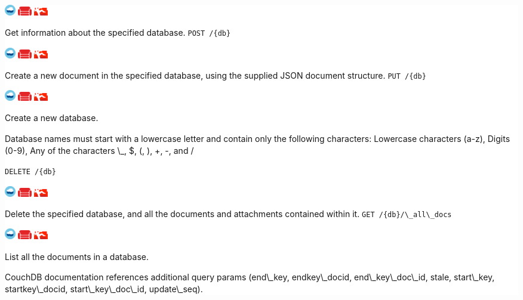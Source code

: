 <a href='/docs/services/Cloudant/api/database.html#read' target='_blank'><img src='../images/verySmallCloudant.png' alt='Cloudant'/></a>
<a href='http://docs.couchdb.org/en/2.0.0/api/database/common.html#get--db' target='_blank'><img src='../images/verySmallCouchDB2.png' alt='CouchDB 2.0'/></a>
<a href='http://docs.couchdb.org/en/1.6.0/api/database/common.html#get--db' target='_blank'><img src='../images/verySmallCouchDB1.png' alt='CouchDB 1.6'/></a>
</p></td><td headers="description">Get information about the specified database.</td>
</tr>
<tr>
<td headers="endpoint&links"><code>POST&nbsp;/{db}</code><p>
<a href='/docs/services/Cloudant/cloudant.html#overview' target='_blank'><img src='../images/verySmallCloudant.png' alt='Cloudant'/></a>
<a href='http://docs.couchdb.org/en/2.0.0/api/database/common.html#post--db' target='_blank'><img src='../images/verySmallCouchDB2.png' alt='CouchDB 2.0'/></a>
<a href='http://docs.couchdb.org/en/1.6.0/api/database/common.html#post--db' target='_blank'><img src='../images/verySmallCouchDB1.png' alt='CouchDB 1.6'/></a>
</p></td><td headers="description">Create a new document in the specified database, using the supplied JSON document structure.</td>
</tr>
<tr>
<td headers="endpoint&links"><code>PUT&nbsp;/{db}</code><p>
<a href='/docs/services/Cloudant/api/database.html#create-database' target='_blank'><img src='../images/verySmallCloudant.png' alt='Cloudant'/></a>
<a href='http://docs.couchdb.org/en/2.0.0/api/database/common.html#put--db' target='_blank'><img src='../images/verySmallCouchDB2.png' alt='CouchDB 2.0'/></a>
<a href='http://docs.couchdb.org/en/1.6.0/api/database/common.html#put--db' target='_blank'><img src='../images/verySmallCouchDB1.png' alt='CouchDB 1.6'/></a>
</p></td><td headers="description">Create a new database.<p>Database names must start with a lowercase letter and contain only the following characters: Lowercase characters (a-z), Digits (0-9), Any of the characters \_, $, (, ), +, -, and /</p></td>
</tr>
<tr>
<td headers="endpoint&links"><code>DELETE&nbsp;/{db}</code><p>
<a href='/docs/services/Cloudant/api/database.html#deleting-a-database' target='_blank'><img src='../images/verySmallCloudant.png' alt='Cloudant'/></a>
<a href='http://docs.couchdb.org/en/2.0.0/api/database/common.html#delete--db' target='_blank'><img src='../images/verySmallCouchDB2.png' alt='CouchDB 2.0'/></a>
<a href='http://docs.couchdb.org/en/1.6.0/api/database/common.html#delete--db' target='_blank'><img src='../images/verySmallCouchDB1.png' alt='CouchDB 1.6'/></a>
</p></td><td headers="description">Delete the specified database, and all the documents and attachments contained within it.</td>
</tr>
<tr>
<td headers="endpoint&links"><code>GET&nbsp;/{db}/\_all\_docs</code><p>
<a href='/docs/services/Cloudant/api/database.html#get-documents' target='_blank'><img src='../images/verySmallCloudant.png' alt='Cloudant'/></a>
<a href='http://docs.couchdb.org/en/2.0.0/api/database/bulk-api.html#get--db-\_all\_docs' target='_blank'><img src='../images/verySmallCouchDB2.png' alt='CouchDB 2.0'/></a>
<a href='http://docs.couchdb.org/en/1.6.0/api/database/bulk-api.html#get--db-\_all\_docs' target='_blank'><img src='../images/verySmallCouchDB1.png' alt='CouchDB 1.6'/></a>
</p></td><td headers="description">List all the documents in a database.<p>CouchDB documentation references additional query params (end\_key, endkey\_docid, end\_key\_doc\_id, stale, start\_key, startkey\_docid, start\_key\_doc\_id, update\_seq).</p></td>
</tr>